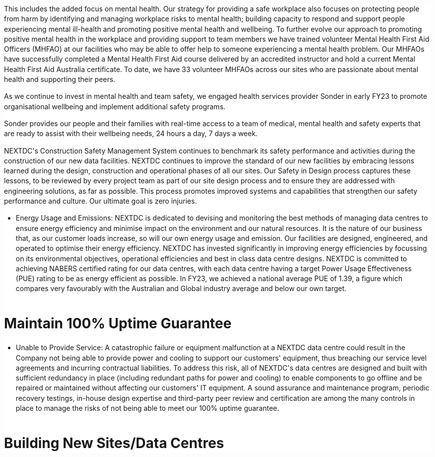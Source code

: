 This includes the added focus on mental health. Our strategy for providing a safe workplace also focuses on protecting people from harm by identifying and managing workplace risks to mental health; building capacity to respond and support people experiencing mental ill-health and promoting positive mental health and wellbeing. To further evolve our approach to promoting positive mental health in the workplace and providing support to team members we have trained volunteer Mental Health First Aid Officers (MHFAO) at our facilities who may be able to offer help to someone experiencing a mental health problem. Our MHFAOs have successfully completed a Mental Health First Aid course delivered by an accredited instructor and hold a current Mental Health First Aid Australia certificate. To date, we have 33 volunteer MHFAOs across our sites who are passionate about mental health and supporting their peers.

As we continue to invest in mental health and team safety, we engaged health services provider Sonder in early FY23 to promote organisational wellbeing and implement additional safety programs.

Sonder provides our people and their families with real-time access to a team of medical, mental health and safety experts that are ready to assist with their wellbeing needs, 24 hours a day, 7 days a week.

NEXTDC's Construction Safety Management System continues to benchmark its safety performance and activities during the construction of our new data facilities. NEXTDC continues to improve the standard of our new facilities by embracing lessons learned during the design, construction and operational phases of all our sites. Our Safety in Design process captures these lessons, to be reviewed by every project team as part of our site design process and to ensure they are addressed with engineering solutions, as far as possible. This process promotes improved systems and capabilities that strengthen our safety performance and culture. Our ultimate goal is zero injuries.

- Energy Usage and Emissions: NEXTDC is dedicated to devising and monitoring the best methods of managing data centres to ensure energy efficiency and minimise impact on the environment and our natural resources. It is the nature of our business that, as our customer loads increase, so will our own energy usage and emission. Our facilities are designed, engineered, and operated to optimise their energy efficiency. NEXTDC has invested significantly in improving energy efficiencies by focussing on its environmental objectives, operational efficiencies and best in class data centre designs. NEXTDC is committed to achieving NABERS certified rating for our data centres, with each data centre having a target Power Usage Effectiveness (PUE) rating to be as energy efficient as possible. In FY23, we achieved a national average PUE of 1.39, a figure which compares very favourably with the Australian and Global industry average and below our own target.

# Maintain 100% Uptime Guarantee

- Unable to Provide Service: A catastrophic failure or equipment malfunction at a NEXTDC data centre could result in the Company not being able to provide power and cooling to support our customers' equipment, thus breaching our service level agreements and incurring contractual liabilities. To address this risk, all of NEXTDC's data centres are designed and built with sufficient redundancy in place (including redundant paths for power and cooling) to enable components to go offline and be repaired or maintained without affecting our customers' IT equipment. A sound assurance and maintenance program, periodic recovery testings, in-house design expertise and third-party peer review and certification are among the many controls in place to manage the risks of not being able to meet our  $100\%$  uptime guarantee.

# Building New Sites/Data Centres
